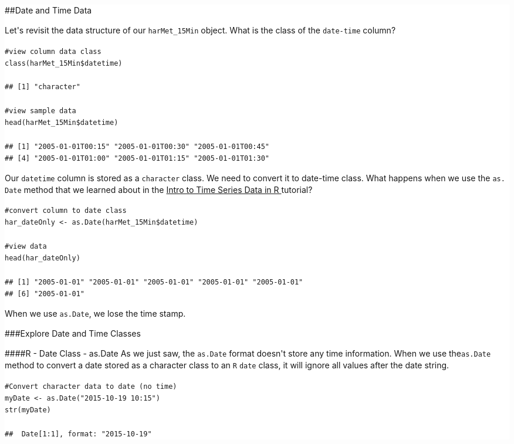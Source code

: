 ##Date and Time Data

Let's revisit the data structure of our `harMet_15Min` object. What is the class
of the `date-time` column?


    #view column data class
    class(harMet_15Min$datetime)

    ## [1] "character"

    #view sample data
    head(harMet_15Min$datetime)

    ## [1] "2005-01-01T00:15" "2005-01-01T00:30" "2005-01-01T00:45"
    ## [4] "2005-01-01T01:00" "2005-01-01T01:15" "2005-01-01T01:30"

Our `datetime` column is stored as a `character` class. We need to convert it to 
date-time class. What happens when we use the `as.Date` method that we learned
about in the 
[Intro to Time Series Data in R ]({{site.baseurl}}/R/Brief-Tabular-Time-Series-qplot/ "for as.Date") 
tutorial?


    #convert column to date class
    har_dateOnly <- as.Date(harMet_15Min$datetime)
    
    #view data
    head(har_dateOnly)

    ## [1] "2005-01-01" "2005-01-01" "2005-01-01" "2005-01-01" "2005-01-01"
    ## [6] "2005-01-01"

When we use `as.Date`, we lose the time stamp. 

###Explore Date and Time Classes

####R - Date Class - as.Date
As we just saw, the `as.Date` format doesn't store any time information. When we
use the`as.Date` method to convert a date stored as a character class to an `R`
`date` class, it will ignore all values after the date string.


    #Convert character data to date (no time) 
    myDate <- as.Date("2015-10-19 10:15")   
    str(myDate)

    ##  Date[1:1], format: "2015-10-19"
